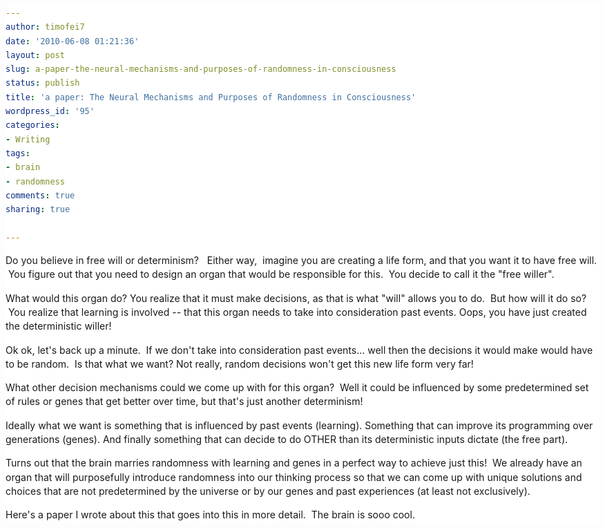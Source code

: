 ```yaml
---
author: timofei7
date: '2010-06-08 01:21:36'
layout: post
slug: a-paper-the-neural-mechanisms-and-purposes-of-randomness-in-consciousness
status: publish
title: 'a paper: The Neural Mechanisms and Purposes of Randomness in Consciousness'
wordpress_id: '95'
categories:
- Writing
tags:
- brain
- randomness
comments: true
sharing: true 

---
```


Do you believe in free will or determinism?   Either way,  imagine you are
creating a life form, and that you want it to have free will.  You figure out
that you need to design an organ that would be responsible for this.  You
decide to call it the "free willer".

What would this organ do? You realize that it must make decisions, as that is
what "will" allows you to do.  But how will it do so?  You realize that
learning is involved -- that this organ needs to take into consideration past
events. Oops, you have just created the deterministic willer!

Ok ok, let's back up a minute.  If we don't take into consideration past
events... well then the decisions it would make would have to be random.  Is
that what we want? Not really, random decisions won't get this new life form
very far!

What other decision mechanisms could we come up with for this organ?  Well it
could be influenced by some predetermined set of rules or genes that get
better over time, but that's just another determinism!

Ideally what we want is something that is influenced by past events
(learning). Something that can improve its programming over generations
(genes). And finally something that can decide to do OTHER than its
deterministic inputs dictate (the free part).

Turns out that the brain marries randomness with learning and genes in a
perfect way to achieve just this!  We already have an organ that will
purposefully introduce randomness into our thinking process so that we can
come up with unique solutions and choices that are not predetermined by the
universe or by our genes and past experiences (at least not exclusively).

Here's a paper I wrote about this that goes into this in more detail.  The
brain is sooo cool.


